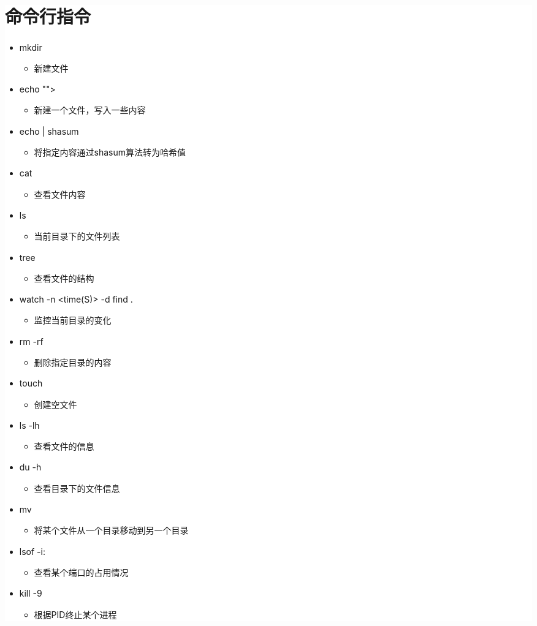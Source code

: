 







# 命令行指令

- mkdir <fileName> 
  - 新建文件
- echo "<content>"><fileName>
  - 新建一个文件，写入一些内容

- echo <content> | shasum
  - 将指定内容通过shasum算法转为哈希值

- cat <fileName>
  - 查看文件内容
- ls
  - 当前目录下的文件列表
- tree <filePath>
  - 查看文件的结构
- watch -n <time(S)> -d find .
  - 监控当前目录的变化
- rm -rf <path>
  - 删除指定目录的内容

- touch <fileName>
  - 创建空文件

- ls -lh <filePath>
  - 查看文件的信息

- du -h <filePath>
  - 查看目录下的文件信息

- mv <fromPath> <toPath>
  - 将某个文件从一个目录移动到另一个目录

- lsof -i:<port>
  - 查看某个端口的占用情况

- kill -9 <PID>
  - 根据PID终止某个进程